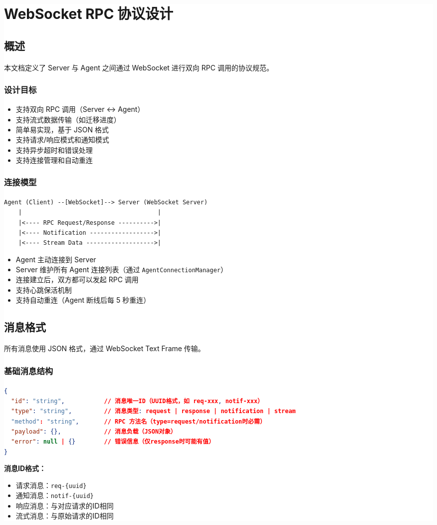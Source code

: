 # WebSocket RPC 协议设计

## 概述

本文档定义了 Server 与 Agent 之间通过 WebSocket 进行双向 RPC 调用的协议规范。

### 设计目标

- 支持双向 RPC 调用（Server ↔ Agent）
- 支持流式数据传输（如迁移进度）
- 简单易实现，基于 JSON 格式
- 支持请求/响应模式和通知模式
- 支持异步超时和错误处理
- 支持连接管理和自动重连

### 连接模型

```
Agent (Client) --[WebSocket]--> Server (WebSocket Server)
    |                                      |
    |<---- RPC Request/Response ---------->|
    |<---- Notification ------------------>|
    |<---- Stream Data ------------------->|
```

- Agent 主动连接到 Server
- Server 维护所有 Agent 连接列表（通过 `AgentConnectionManager`）
- 连接建立后，双方都可以发起 RPC 调用
- 支持心跳保活机制
- 支持自动重连（Agent 断线后每 5 秒重连）

## 消息格式

所有消息使用 JSON 格式，通过 WebSocket Text Frame 传输。

### 基础消息结构

```json
{
  "id": "string",           // 消息唯一ID（UUID格式，如 req-xxx, notif-xxx）
  "type": "string",         // 消息类型: request | response | notification | stream
  "method": "string",       // RPC 方法名（type=request/notification时必需）
  "payload": {},            // 消息负载（JSON对象）
  "error": null | {}        // 错误信息（仅response时可能有值）
}
```

**消息ID格式：**
- 请求消息：`req-{uuid}`
- 通知消息：`notif-{uuid}`
- 响应消息：与对应请求的ID相同
- 流式消息：与原始请求的ID相同
